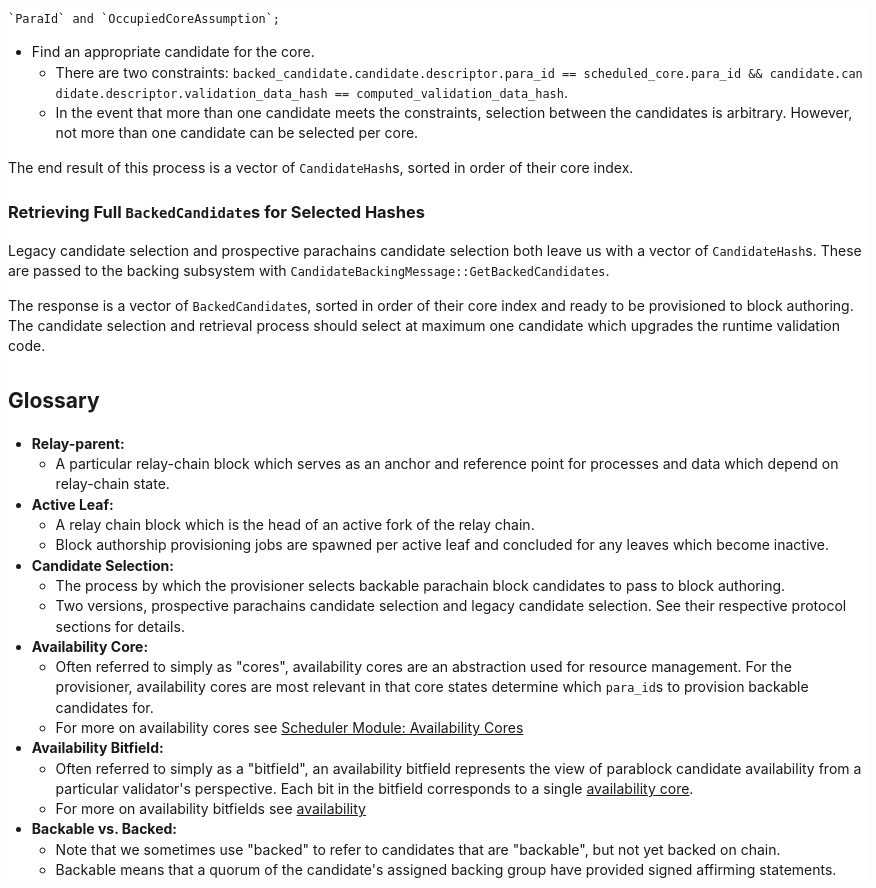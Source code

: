     `ParaId` and `OccupiedCoreAssumption`;
  - Find an appropriate candidate for the core.
    - There are two constraints: `backed_candidate.candidate.descriptor.para_id == scheduled_core.para_id &&
      candidate.candidate.descriptor.validation_data_hash == computed_validation_data_hash`.
    - In the event that more than one candidate meets the constraints, selection between the candidates is arbitrary.
      However, not more than one candidate can be selected per core.

The end result of this process is a vector of `CandidateHash`s, sorted in order of their core index.

### Retrieving Full `BackedCandidate`s for Selected Hashes

Legacy candidate selection and prospective parachains candidate selection both leave us with a vector of
`CandidateHash`s. These are passed to the backing subsystem with `CandidateBackingMessage::GetBackedCandidates`.

The response is a vector of `BackedCandidate`s, sorted in order of their core index and ready to be provisioned to block
authoring. The candidate selection and retrieval process should select at maximum one candidate which upgrades the
runtime validation code.

## Glossary

- **Relay-parent:**
  - A particular relay-chain block which serves as an anchor and reference point for processes and data which depend on
    relay-chain state.
- **Active Leaf:**
  - A relay chain block which is the head of an active fork of the relay chain.
  - Block authorship provisioning jobs are spawned per active leaf and concluded for any leaves which become inactive.
- **Candidate Selection:**
  - The process by which the provisioner selects backable parachain block candidates to pass to block authoring.
  - Two versions, prospective parachains candidate selection and legacy candidate selection. See their respective
    protocol sections for details.
- **Availability Core:**
  - Often referred to simply as "cores", availability cores are an abstraction used for resource management. For the
    provisioner, availability cores are most relevant in that core states determine which `para_id`s to provision
    backable candidates for.
  - For more on availability cores see [Scheduler Module: Availability
    Cores](../../runtime/scheduler.md#availability-cores)
- **Availability Bitfield:**
  - Often referred to simply as a "bitfield", an availability bitfield represents the view of parablock candidate
    availability from a particular validator's perspective. Each bit in the bitfield corresponds to a single
    [availability core](../../runtime-api/availability-cores.md).
  - For more on availability bitfields see [availability](../../types/availability.md)
- **Backable vs. Backed:**
  - Note that we sometimes use "backed" to refer to candidates that are "backable", but not yet backed on chain.
  - Backable means that a quorum of the candidate's assigned backing group have provided signed affirming statements.
